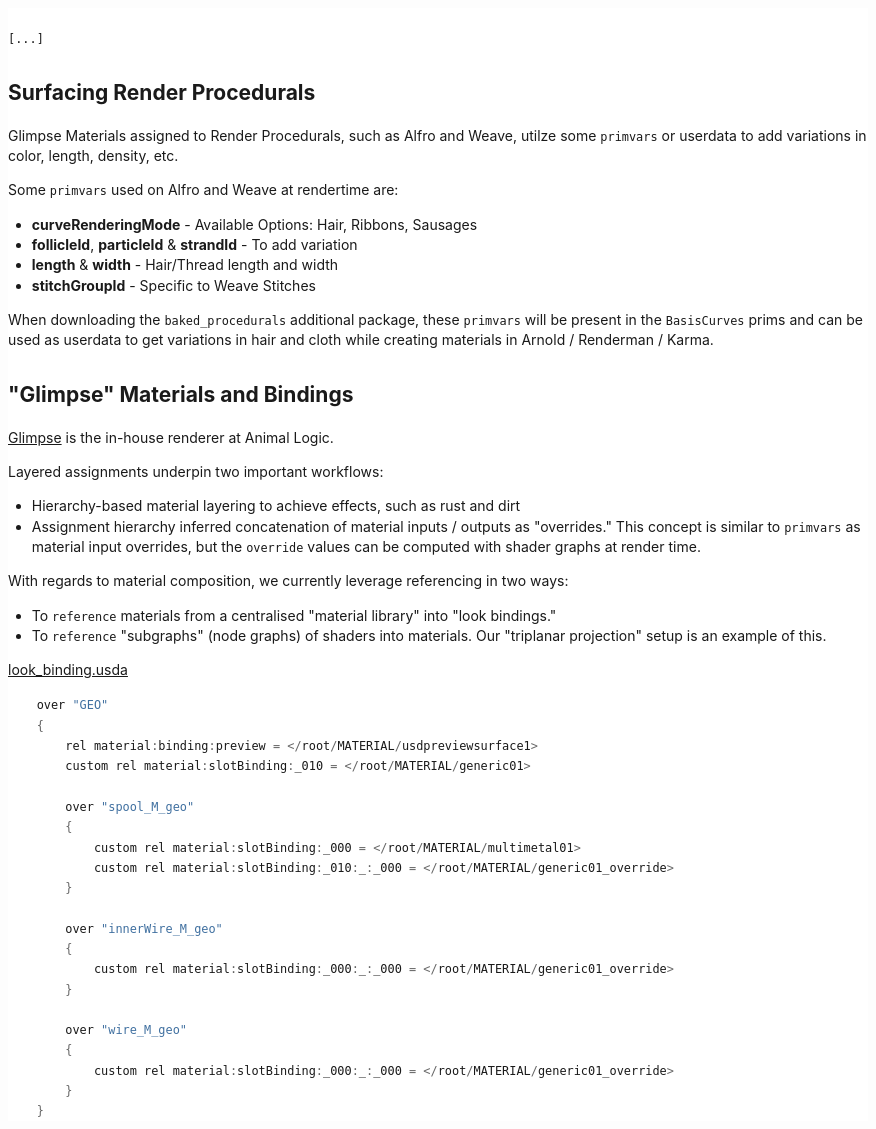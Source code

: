 ```python

[...]
```

## Surfacing Render Procedurals

Glimpse Materials assigned to Render Procedurals, such as Alfro and Weave, utilze some `primvars` or userdata to add variations in color, length, density, etc.

Some `primvars` used on Alfro and Weave at rendertime are:
- **curveRenderingMode** - Available Options: Hair, Ribbons, Sausages
- **follicleId**, **particleId** & **strandId** - To add variation
- **length** & **width** - Hair/Thread length and width
- **stitchGroupId** - Specific to Weave Stitches

When downloading the `baked_procedurals` additional package, these `primvars` will be present in the `BasisCurves` prims and can be used as userdata to get variations in hair and cloth while creating materials in Arnold / Renderman / Karma.


## "Glimpse" Materials and Bindings

[Glimpse](https://www.fxguide.com/fxfeatured/a-glimpse-at-animal-logic/) is the in-house renderer at Animal Logic.

Layered assignments underpin two important workflows:
- Hierarchy-based material layering to achieve effects, such as rust and dirt
- Assignment hierarchy inferred concatenation of material inputs / outputs as "overrides." This concept is similar to `primvars` as material input overrides, but the `override` values can be computed with shader graphs at render time.

With regards to material composition, we currently leverage referencing in two ways:
- To `reference` materials from a centralised "material library" into "look bindings."
- To `reference` "subgraphs" (node graphs) of shaders into materials. Our "triplanar projection" setup is an example of this.


[look_binding.usda](resources/look_binding.usda)
```c++
    over "GEO"
    {
        rel material:binding:preview = </root/MATERIAL/usdpreviewsurface1>
        custom rel material:slotBinding:_010 = </root/MATERIAL/generic01>

        over "spool_M_geo"
        {
            custom rel material:slotBinding:_000 = </root/MATERIAL/multimetal01>
            custom rel material:slotBinding:_010:_:_000 = </root/MATERIAL/generic01_override>
        }

        over "innerWire_M_geo"
        {
            custom rel material:slotBinding:_000:_:_000 = </root/MATERIAL/generic01_override>
        }

        over "wire_M_geo"
        {
            custom rel material:slotBinding:_000:_:_000 = </root/MATERIAL/generic01_override>
        }
    }
```

